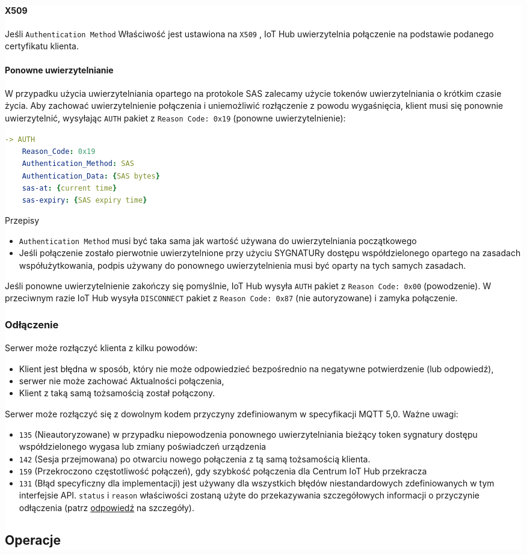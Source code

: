 #### <a name="x509"></a>X509

Jeśli `Authentication Method` Właściwość jest ustawiona na `X509` , IoT Hub uwierzytelnia połączenie na podstawie podanego certyfikatu klienta.

#### <a name="reauthentication"></a>Ponowne uwierzytelnianie

W przypadku użycia uwierzytelniania opartego na protokole SAS zalecamy użycie tokenów uwierzytelniania o krótkim czasie życia. Aby zachować uwierzytelnienie połączenia i uniemożliwić rozłączenie z powodu wygaśnięcia, klient musi się ponownie uwierzytelnić, wysyłając `AUTH` pakiet z `Reason Code: 0x19` (ponowne uwierzytelnienie):

```yaml
-> AUTH
    Reason_Code: 0x19
    Authentication_Method: SAS
    Authentication_Data: {SAS bytes}
    sas-at: {current time}
    sas-expiry: {SAS expiry time}
```

Przepisy

- `Authentication Method` musi być taka sama jak wartość używana do uwierzytelniania początkowego
- Jeśli połączenie zostało pierwotnie uwierzytelnione przy użyciu SYGNATURy dostępu współdzielonego opartego na zasadach współużytkowania, podpis używany do ponownego uwierzytelnienia musi być oparty na tych samych zasadach.

Jeśli ponowne uwierzytelnienie zakończy się pomyślnie, IoT Hub wysyła `AUTH` pakiet z `Reason Code: 0x00` (powodzenie). W przeciwnym razie IoT Hub wysyła `DISCONNECT` pakiet z `Reason Code: 0x87` (nie autoryzowane) i zamyka połączenie.

### <a name="disconnection"></a>Odłączenie

Serwer może rozłączyć klienta z kilku powodów:

- Klient jest błędna w sposób, który nie może odpowiedzieć bezpośrednio na negatywne potwierdzenie (lub odpowiedź),
- serwer nie może zachować Aktualności połączenia,
- Klient z taką samą tożsamością został połączony.

Serwer może rozłączyć się z dowolnym kodem przyczyny zdefiniowanym w specyfikacji MQTT 5,0. Ważne uwagi:

- `135` (Nieautoryzowane) w przypadku niepowodzenia ponownego uwierzytelniania bieżący token sygnatury dostępu współdzielonego wygasa lub zmiany poświadczeń urządzenia
- `142` (Sesja przejmowana) po otwarciu nowego połączenia z tą samą tożsamością klienta.
- `159` (Przekroczono częstotliwość połączeń), gdy szybkość połączenia dla Centrum IoT Hub przekracza  
- `131` (Błąd specyficzny dla implementacji) jest używany dla wszystkich błędów niestandardowych zdefiniowanych w tym interfejsie API. `status` i `reason` właściwości zostaną użyte do przekazywania szczegółowych informacji o przyczynie odłączenia (patrz [odpowiedź](#response) na szczegóły).

## <a name="operations"></a>Operacje
